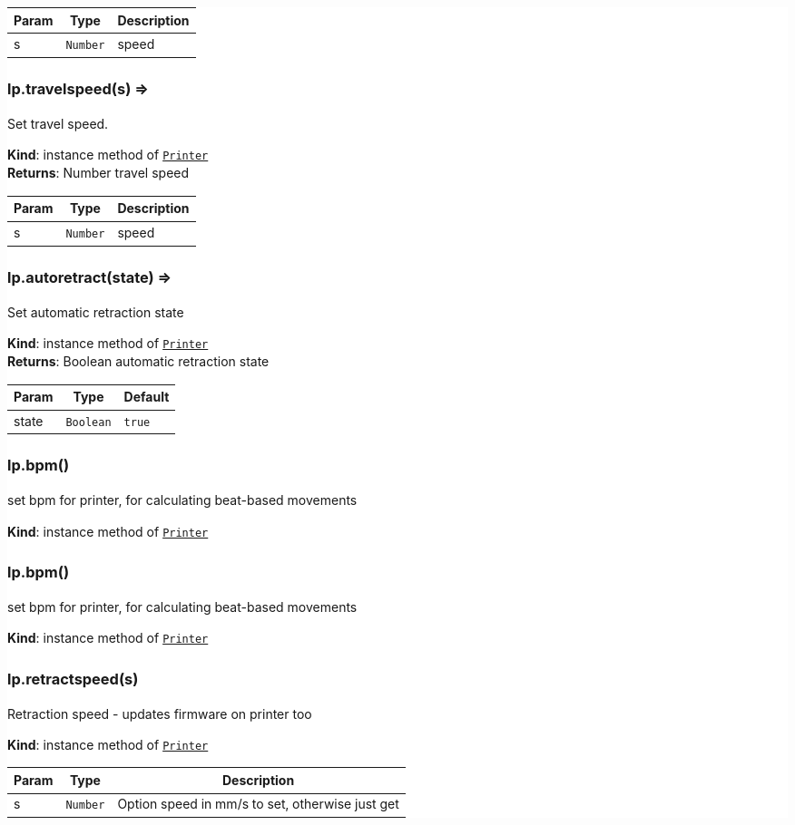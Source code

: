 | Param | Type | Description |
| --- | --- | --- |
| s | <code>Number</code> | speed |

<a name="Printer+travelspeed"></a>

### lp.travelspeed(s) ⇒
Set travel speed.

**Kind**: instance method of [<code>Printer</code>](#Printer)  
**Returns**: Number travel speed  

| Param | Type | Description |
| --- | --- | --- |
| s | <code>Number</code> | speed |

<a name="Printer+autoretract"></a>

### lp.autoretract(state) ⇒
Set automatic retraction state

**Kind**: instance method of [<code>Printer</code>](#Printer)  
**Returns**: Boolean automatic retraction state  

| Param | Type | Default |
| --- | --- | --- |
| state | <code>Boolean</code> | <code>true</code> | 

<a name="Printer+bpm"></a>

### lp.bpm()
set bpm for printer, for calculating beat-based movements

**Kind**: instance method of [<code>Printer</code>](#Printer)  
<a name="Printer+bpm"></a>

### lp.bpm()
set bpm for printer, for calculating beat-based movements

**Kind**: instance method of [<code>Printer</code>](#Printer)  
<a name="Printer+retractspeed"></a>

### lp.retractspeed(s)
Retraction speed - updates firmware on printer too

**Kind**: instance method of [<code>Printer</code>](#Printer)  

| Param | Type | Description |
| --- | --- | --- |
| s | <code>Number</code> | Option speed in mm/s to set, otherwise just get |

<a name="Printer+thick"></a>

